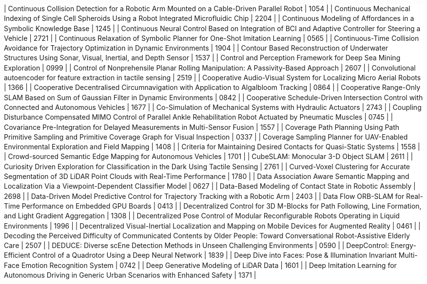 | Continuous Collision Detection for a Robotic Arm Mounted on a Cable-Driven Parallel Robot | 1054 | 
| Continuous Mechanical Indexing of Single Cell Spheroids Using a Robot Integrated Microfluidic Chip | 2204 | 
| Continuous Modeling of Affordances in a Symbolic Knowledge Base | 1245 | 
| Continuous Neural Control Based on Integration of BCI and Adaptive Controller for Steering a Vehicle | 2721 | 
| Continuous Relaxation of Symbolic Planner for One-Shot Imitation Learning | 0565 | 
| Continuous-Time Collision Avoidance for Trajectory Optimization in Dynamic Environments | 1904 | 
| Contour Based Reconstruction of Underwater Structures Using Sonar, Visual, Inertial, and Depth Sensor | 1537 | 
| Control and Perception Framework for Deep Sea Mining Exploration | 0999 | 
| Control of Nonprehensile Planar Rolling Manipulation: A Passivity-Based Approach | 2607 | 
| Convolutional autoencoder for feature extraction in tactile sensing | 2519 | 
| Cooperative Audio-Visual System for Localizing Micro Aerial Robots | 1366 | 
| Cooperative Decentralised Circumnavigation with Application to Algalbloom Tracking | 0864 | 
| Cooperative Range-Only SLAM Based on Sum of Gaussian Filter in Dynamic Environments | 0842 | 
| Cooperative Schedule-Driven Intersection Control with Connected and Autonomous Vehicles | 1677 | 
| Co-Simulation of Mechanical Systems with Hydraulic Actuators | 2743 | 
| Coupling Disturbance Compensated MIMO Control of Parallel Ankle Rehabilitation Robot Actuated by Pneumatic Muscles | 0745 | 
| Covariance Pre-Integration for Delayed Measurements in Multi-Sensor Fusion | 1557 | 
| Coverage Path Planning Using Path Primitive Sampling and Primitive Coverage Graph for Visual Inspection | 0337 | 
| Coverage Sampling Planner for UAV-Enabled Environmental Exploration and Field Mapping | 1408 | 
| Criteria for Maintaining Desired Contacts for Quasi-Static Systems | 1558 | 
| Crowd-sourced Semantic Edge Mapping for Autonomous Vehicles | 1701 | 
| CubeSLAM: Monocular 3-D Object SLAM | 2611 | 
| Curiosity Driven Exploration for Classification in the Dark Using Tactile Sensing | 2761 | 
| Curved-Voxel Clustering for Accurate Segmentation of 3D LiDAR Point Clouds with Real-Time Performance | 1780 | 
| Data Association Aware Semantic Mapping and Localization Via a Viewpoint-Dependent Classifier Model | 0627 | 
| Data-Based Modeling of Contact State in Robotic Assembly | 2698 | 
| Data-Driven Model Predictive Control for Trajectory Tracking with a Robotic Arm | 2403 | 
| Data Flow ORB-SLAM for Real-Time Performance on Embedded GPU Boards | 0413 | 
| Decentralized Control for 3D M-Blocks for Path Following, Line Formation, and Light Gradient Aggregation | 1308 | 
|  Decentralized Pose Control of Modular Reconfigurable Robots Operating in Liquid Environments | 1996 | 
| Decentralized Visual-Inertial Localization and Mapping on Mobile Devices for Augmented Reality | 0461 | 
| Decoding the Perceived Difficulty of Communicated Contents by Older People: Toward Conversational Robot-Assistive Elderly Care | 2507 | 
| DEDUCE: Diverse scEne Detection Methods in Unseen Challenging Environments | 0590 | 
| DeepControl: Energy-Efficient Control of a Quadrotor Using a Deep Neural Network | 1839 | 
|  Deep Dive into Faces: Pose & Illumination Invariant Multi-Face Emotion Recognition System | 0742 | 
| Deep Generative Modeling of LiDAR Data | 1601 | 
| Deep Imitation Learning for Autonomous Driving in Generic Urban Scenarios with Enhanced Safety | 1371 | 